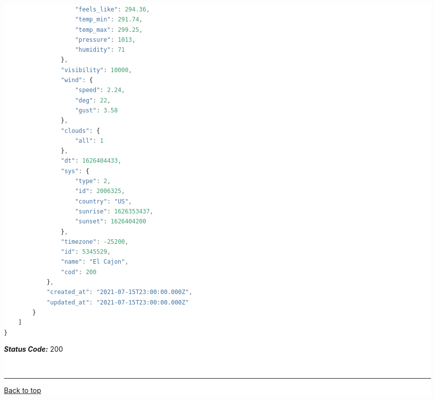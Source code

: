 ```js
                    "feels_like": 294.36,
                    "temp_min": 291.74,
                    "temp_max": 299.25,
                    "pressure": 1013,
                    "humidity": 71
                },
                "visibility": 10000,
                "wind": {
                    "speed": 2.24,
                    "deg": 22,
                    "gust": 3.58
                },
                "clouds": {
                    "all": 1
                },
                "dt": 1626404433,
                "sys": {
                    "type": 2,
                    "id": 2006325,
                    "country": "US",
                    "sunrise": 1626353437,
                    "sunset": 1626404200
                },
                "timezone": -25200,
                "id": 5345529,
                "name": "El Cajon",
                "cod": 200
            },
            "created_at": "2021-07-15T23:00:00.000Z",
            "updated_at": "2021-07-15T23:00:00.000Z"
        }
    ]
}
```

**_Status Code:_** 200

<br>


---

[Back to top](#1-register-api)
